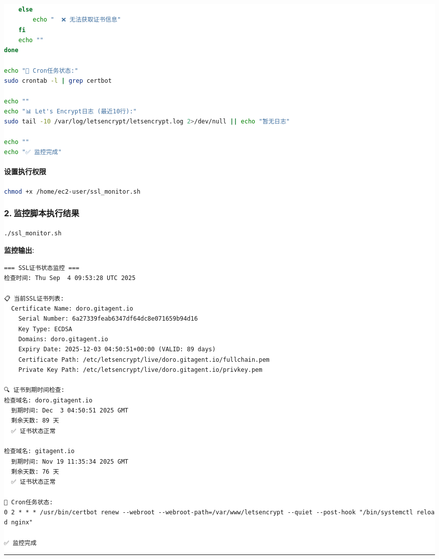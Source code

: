 ```bash
    else
        echo "  ❌ 无法获取证书信息"
    fi
    echo ""
done

echo "🔄 Cron任务状态:"
sudo crontab -l | grep certbot

echo ""
echo "📊 Let's Encrypt日志 (最近10行):"
sudo tail -10 /var/log/letsencrypt/letsencrypt.log 2>/dev/null || echo "暂无日志"

echo ""
echo "✅ 监控完成"
```

#### 设置执行权限
```bash
chmod +x /home/ec2-user/ssl_monitor.sh
```

### 2. 监控脚本执行结果

```bash
./ssl_monitor.sh
```

**监控输出**:
```
=== SSL证书状态监控 ===
检查时间: Thu Sep  4 09:53:28 UTC 2025

📋 当前SSL证书列表:
  Certificate Name: doro.gitagent.io
    Serial Number: 6a27339feab6347df64dc8e071659b94d16
    Key Type: ECDSA
    Domains: doro.gitagent.io
    Expiry Date: 2025-12-03 04:50:51+00:00 (VALID: 89 days)
    Certificate Path: /etc/letsencrypt/live/doro.gitagent.io/fullchain.pem
    Private Key Path: /etc/letsencrypt/live/doro.gitagent.io/privkey.pem

🔍 证书到期时间检查:
检查域名: doro.gitagent.io
  到期时间: Dec  3 04:50:51 2025 GMT
  剩余天数: 89 天
  ✅ 证书状态正常

检查域名: gitagent.io
  到期时间: Nov 19 11:35:34 2025 GMT
  剩余天数: 76 天
  ✅ 证书状态正常

🔄 Cron任务状态:
0 2 * * * /usr/bin/certbot renew --webroot --webroot-path=/var/www/letsencrypt --quiet --post-hook "/bin/systemctl reload nginx"

✅ 监控完成
```

---